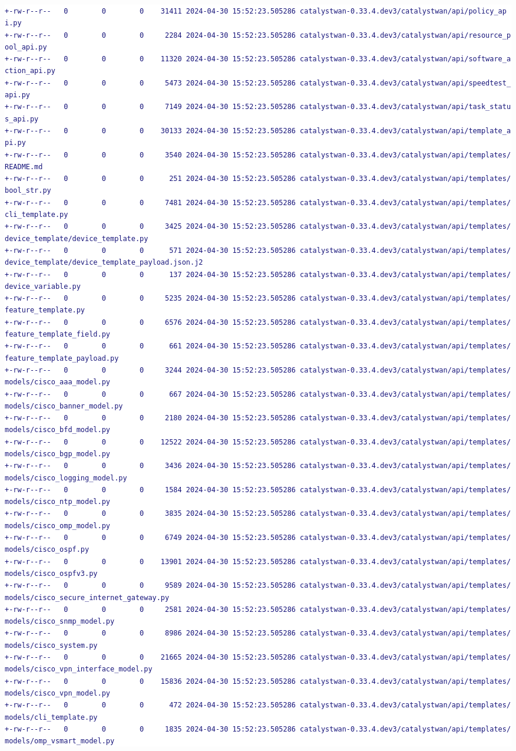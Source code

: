 ```diff
+-rw-r--r--   0        0        0    31411 2024-04-30 15:52:23.505286 catalystwan-0.33.4.dev3/catalystwan/api/policy_api.py
+-rw-r--r--   0        0        0     2284 2024-04-30 15:52:23.505286 catalystwan-0.33.4.dev3/catalystwan/api/resource_pool_api.py
+-rw-r--r--   0        0        0    11320 2024-04-30 15:52:23.505286 catalystwan-0.33.4.dev3/catalystwan/api/software_action_api.py
+-rw-r--r--   0        0        0     5473 2024-04-30 15:52:23.505286 catalystwan-0.33.4.dev3/catalystwan/api/speedtest_api.py
+-rw-r--r--   0        0        0     7149 2024-04-30 15:52:23.505286 catalystwan-0.33.4.dev3/catalystwan/api/task_status_api.py
+-rw-r--r--   0        0        0    30133 2024-04-30 15:52:23.505286 catalystwan-0.33.4.dev3/catalystwan/api/template_api.py
+-rw-r--r--   0        0        0     3540 2024-04-30 15:52:23.505286 catalystwan-0.33.4.dev3/catalystwan/api/templates/README.md
+-rw-r--r--   0        0        0      251 2024-04-30 15:52:23.505286 catalystwan-0.33.4.dev3/catalystwan/api/templates/bool_str.py
+-rw-r--r--   0        0        0     7481 2024-04-30 15:52:23.505286 catalystwan-0.33.4.dev3/catalystwan/api/templates/cli_template.py
+-rw-r--r--   0        0        0     3425 2024-04-30 15:52:23.505286 catalystwan-0.33.4.dev3/catalystwan/api/templates/device_template/device_template.py
+-rw-r--r--   0        0        0      571 2024-04-30 15:52:23.505286 catalystwan-0.33.4.dev3/catalystwan/api/templates/device_template/device_template_payload.json.j2
+-rw-r--r--   0        0        0      137 2024-04-30 15:52:23.505286 catalystwan-0.33.4.dev3/catalystwan/api/templates/device_variable.py
+-rw-r--r--   0        0        0     5235 2024-04-30 15:52:23.505286 catalystwan-0.33.4.dev3/catalystwan/api/templates/feature_template.py
+-rw-r--r--   0        0        0     6576 2024-04-30 15:52:23.505286 catalystwan-0.33.4.dev3/catalystwan/api/templates/feature_template_field.py
+-rw-r--r--   0        0        0      661 2024-04-30 15:52:23.505286 catalystwan-0.33.4.dev3/catalystwan/api/templates/feature_template_payload.py
+-rw-r--r--   0        0        0     3244 2024-04-30 15:52:23.505286 catalystwan-0.33.4.dev3/catalystwan/api/templates/models/cisco_aaa_model.py
+-rw-r--r--   0        0        0      667 2024-04-30 15:52:23.505286 catalystwan-0.33.4.dev3/catalystwan/api/templates/models/cisco_banner_model.py
+-rw-r--r--   0        0        0     2180 2024-04-30 15:52:23.505286 catalystwan-0.33.4.dev3/catalystwan/api/templates/models/cisco_bfd_model.py
+-rw-r--r--   0        0        0    12522 2024-04-30 15:52:23.505286 catalystwan-0.33.4.dev3/catalystwan/api/templates/models/cisco_bgp_model.py
+-rw-r--r--   0        0        0     3436 2024-04-30 15:52:23.505286 catalystwan-0.33.4.dev3/catalystwan/api/templates/models/cisco_logging_model.py
+-rw-r--r--   0        0        0     1584 2024-04-30 15:52:23.505286 catalystwan-0.33.4.dev3/catalystwan/api/templates/models/cisco_ntp_model.py
+-rw-r--r--   0        0        0     3835 2024-04-30 15:52:23.505286 catalystwan-0.33.4.dev3/catalystwan/api/templates/models/cisco_omp_model.py
+-rw-r--r--   0        0        0     6749 2024-04-30 15:52:23.505286 catalystwan-0.33.4.dev3/catalystwan/api/templates/models/cisco_ospf.py
+-rw-r--r--   0        0        0    13901 2024-04-30 15:52:23.505286 catalystwan-0.33.4.dev3/catalystwan/api/templates/models/cisco_ospfv3.py
+-rw-r--r--   0        0        0     9589 2024-04-30 15:52:23.505286 catalystwan-0.33.4.dev3/catalystwan/api/templates/models/cisco_secure_internet_gateway.py
+-rw-r--r--   0        0        0     2581 2024-04-30 15:52:23.505286 catalystwan-0.33.4.dev3/catalystwan/api/templates/models/cisco_snmp_model.py
+-rw-r--r--   0        0        0     8986 2024-04-30 15:52:23.505286 catalystwan-0.33.4.dev3/catalystwan/api/templates/models/cisco_system.py
+-rw-r--r--   0        0        0    21665 2024-04-30 15:52:23.505286 catalystwan-0.33.4.dev3/catalystwan/api/templates/models/cisco_vpn_interface_model.py
+-rw-r--r--   0        0        0    15836 2024-04-30 15:52:23.505286 catalystwan-0.33.4.dev3/catalystwan/api/templates/models/cisco_vpn_model.py
+-rw-r--r--   0        0        0      472 2024-04-30 15:52:23.505286 catalystwan-0.33.4.dev3/catalystwan/api/templates/models/cli_template.py
+-rw-r--r--   0        0        0     1835 2024-04-30 15:52:23.505286 catalystwan-0.33.4.dev3/catalystwan/api/templates/models/omp_vsmart_model.py
```